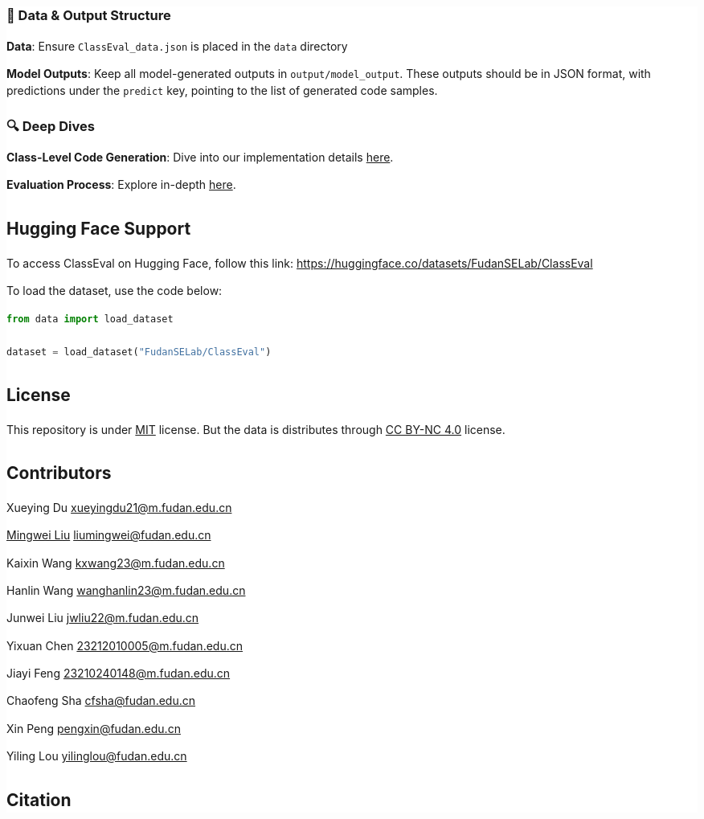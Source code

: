 ### 📁 Data & Output Structure
**Data**: Ensure `ClassEval_data.json` is placed in the `data` directory

**Model Outputs**: Keep all model-generated outputs in `output/model_output`. These outputs should be in JSON format, with predictions under the `predict` key, pointing to the list of generated code samples.

### 🔍 Deep Dives
**Class-Level Code Generation**: Dive into our implementation details [here](https://github.com/FudanSELab/ClassEval/blob/master/generation).

**Evaluation Process**: Explore in-depth [here](https://github.com/FudanSELab/ClassEval/blob/master/classeval_evaluation).

## Hugging Face Support

To access ClassEval on Hugging Face, follow this link: <https://huggingface.co/datasets/FudanSELab/ClassEval>

To load the dataset, use the code below:

```python
from data import load_dataset

dataset = load_dataset("FudanSELab/ClassEval")
```

## License

This repository is under [MIT](https://github.com/FudanSELab/ClassEval/blob/master/LICENSE) license. But the data is distributes through [CC BY-NC 4.0](https://creativecommons.org/licenses/by-nc/4.0/) license.

## Contributors

Xueying Du xueyingdu21@m.fudan.edu.cn

[Mingwei Liu](https://mingwei-liu.github.io/) liumingwei@fudan.edu.cn

Kaixin Wang kxwang23@m.fudan.edu.cn

Hanlin Wang wanghanlin23@m.fudan.edu.cn

Junwei Liu jwliu22@m.fudan.edu.cn

Yixuan Chen 23212010005@m.fudan.edu.cn

Jiayi Feng 23210240148@m.fudan.edu.cn

Chaofeng Sha cfsha@fudan.edu.cn

Xin Peng pengxin@fudan.edu.cn

Yiling Lou yilinglou@fudan.edu.cn

## Citation
